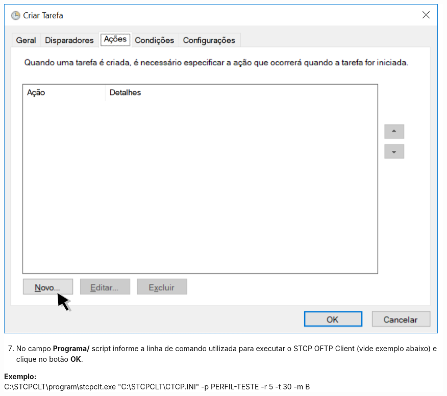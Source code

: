 ![](/images/imagem2/img63.png) 

7. No campo **Programa/** script informe a linha de comando utilizada para executar o STCP OFTP Client (vide exemplo abaixo) e clique no botão **OK**. 
 
**Exemplo:**  
C:\STCPCLT\program\stcpclt.exe "C:\STCPCLT\CTCP.INI" -p PERFIL-TESTE -r 5 -t 30 -m B 
 